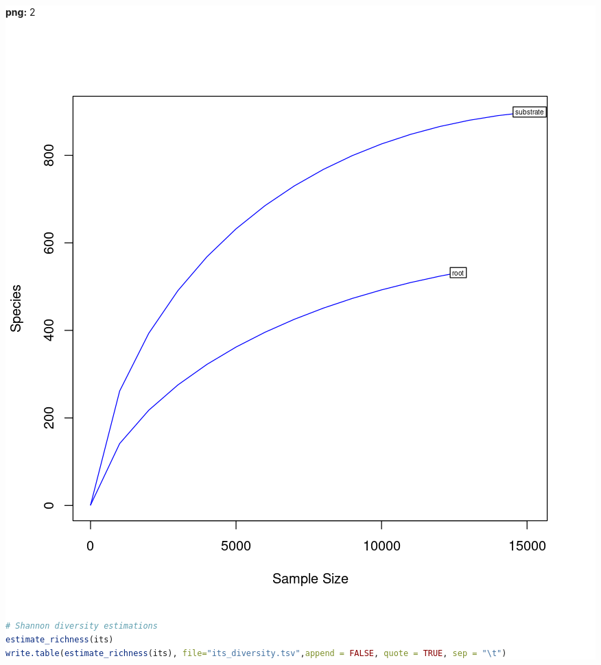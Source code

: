 
<strong>png:</strong> 2



    
![png](output_5_1.png)
    



```R
# Shannon diversity estimations
estimate_richness(its)
write.table(estimate_richness(its), file="its_diversity.tsv",append = FALSE, quote = TRUE, sep = "\t")

```
